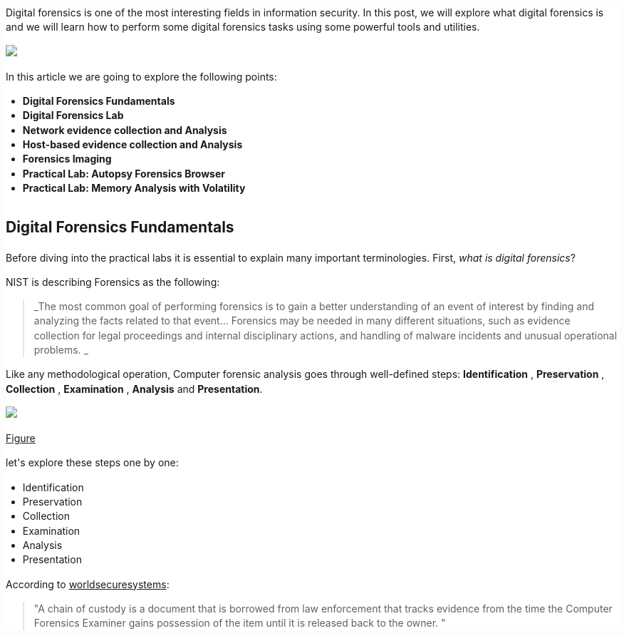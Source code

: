 


Digital forensics is one of the most interesting fields in information security. In this post, we will explore what digital forensics is and we will learn how to perform some digital forensics tasks using some powerful tools and utilities.

![](https://lifars.com/wp-content/uploads/2018/12/Digital-Forensic-Art-720x480.jpg)


In this article we are going to explore the following points:

- **Digital Forensics Fundamentals**
- **Digital Forensics Lab**
- **Network evidence collection and Analysis**
- **Host-based evidence collection and Analysis**
- **Forensics Imaging**
- **Practical Lab: Autopsy Forensics Browser**
- **Practical Lab: Memory Analysis with Volatility**


## **Digital Forensics Fundamentals**

Before diving into the practical labs it is essential to explain many important terminologies. First, _what is digital forensics_?

NIST is describing Forensics as the following:

> _The most common goal of performing forensics is to gain a better understanding of an event of interest by finding and analyzing the facts related to that event... Forensics may be needed in many different situations, such as evidence collection for legal proceedings and internal disciplinary actions, and handling of malware incidents and unusual operational problems. _

Like any methodological operation, Computer forensic analysis goes through well-defined steps:  **Identification** ,  **Preservation** ,  **Collection** ,  **Examination** ,  **Analysis**  and  **Presentation**.

![](https://mk0resourcesinfm536w.kinstacdn.com/wp-content/uploads/012216_2245_DigitalFore2.png)

[Figure](https://mk0resourcesinfm536w.kinstacdn.com/wp-content/uploads/012216_2245_DigitalFore2.png)

let&#39;s explore these steps one by one:

- Identification
- Preservation
- Collection
- Examination
- Analysis
- Presentation

According to [worldsecuresystems](https://computer-forensics.worldsecuresystems.com/what-is-a-chain-of-custody.html):

> &quot;A chain of custody is a document that is borrowed from law enforcement that tracks evidence from the time the Computer Forensics Examiner gains possession of the item until it is released back to the owner. &quot;

